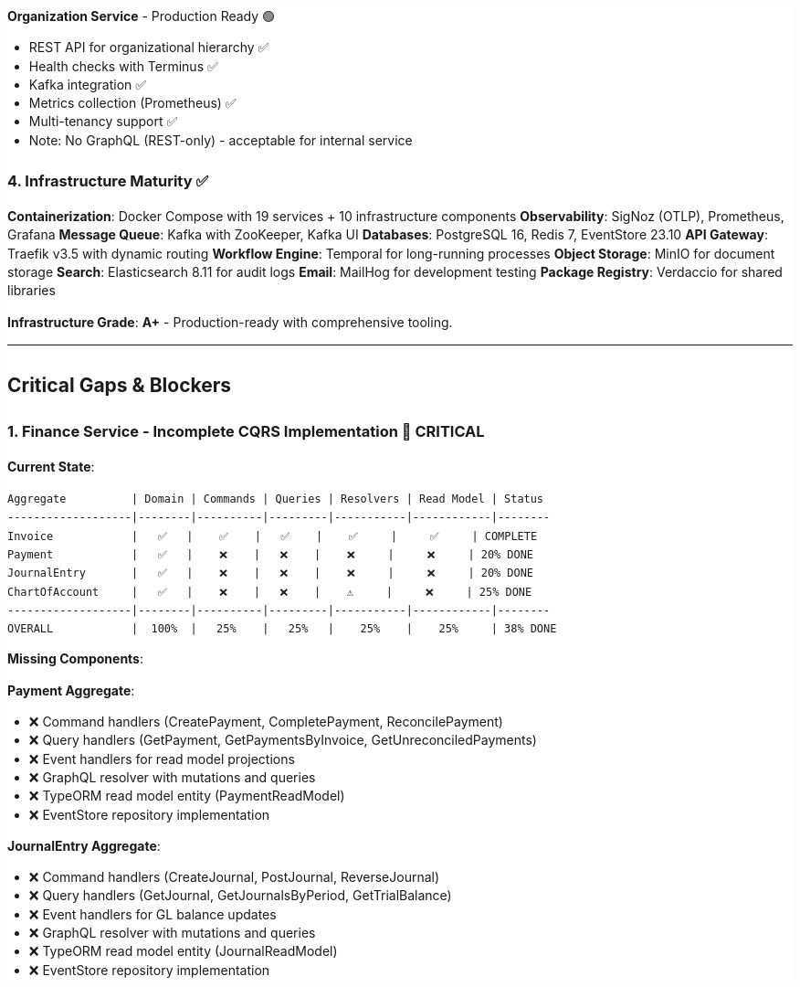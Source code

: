**Organization Service** - Production Ready 🟢
- REST API for organizational hierarchy ✅
- Health checks with Terminus ✅
- Kafka integration ✅
- Metrics collection (Prometheus) ✅
- Multi-tenancy support ✅
- Note: No GraphQL (REST-only) - acceptable for internal service

### 4. Infrastructure Maturity ✅

**Containerization**: Docker Compose with 19 services + 10 infrastructure components
**Observability**: SigNoz (OTLP), Prometheus, Grafana
**Message Queue**: Kafka with ZooKeeper, Kafka UI
**Databases**: PostgreSQL 16, Redis 7, EventStore 23.10
**API Gateway**: Traefik v3.5 with dynamic routing
**Workflow Engine**: Temporal for long-running processes
**Object Storage**: MinIO for document storage
**Search**: Elasticsearch 8.11 for audit logs
**Email**: MailHog for development testing
**Package Registry**: Verdaccio for shared libraries

**Infrastructure Grade**: **A+** - Production-ready with comprehensive tooling.

---

## Critical Gaps & Blockers

### 1. Finance Service - Incomplete CQRS Implementation 🔴 CRITICAL

**Current State**:

```
Aggregate          | Domain | Commands | Queries | Resolvers | Read Model | Status
-------------------|--------|----------|---------|-----------|------------|--------
Invoice            |   ✅   |    ✅    |   ✅    |    ✅     |     ✅     | COMPLETE
Payment            |   ✅   |    ❌    |   ❌    |    ❌     |     ❌     | 20% DONE
JournalEntry       |   ✅   |    ❌    |   ❌    |    ❌     |     ❌     | 20% DONE
ChartOfAccount     |   ✅   |    ❌    |   ❌    |    ⚠️     |     ❌     | 25% DONE
-------------------|--------|----------|---------|-----------|------------|--------
OVERALL            |  100%  |   25%    |   25%   |    25%    |    25%     | 38% DONE
```

**Missing Components**:

**Payment Aggregate**:
- ❌ Command handlers (CreatePayment, CompletePayment, ReconcilePayment)
- ❌ Query handlers (GetPayment, GetPaymentsByInvoice, GetUnreconciledPayments)
- ❌ Event handlers for read model projections
- ❌ GraphQL resolver with mutations and queries
- ❌ TypeORM read model entity (PaymentReadModel)
- ❌ EventStore repository implementation

**JournalEntry Aggregate**:
- ❌ Command handlers (CreateJournal, PostJournal, ReverseJournal)
- ❌ Query handlers (GetJournal, GetJournalsByPeriod, GetTrialBalance)
- ❌ Event handlers for GL balance updates
- ❌ GraphQL resolver with mutations and queries
- ❌ TypeORM read model entity (JournalReadModel)
- ❌ EventStore repository implementation
